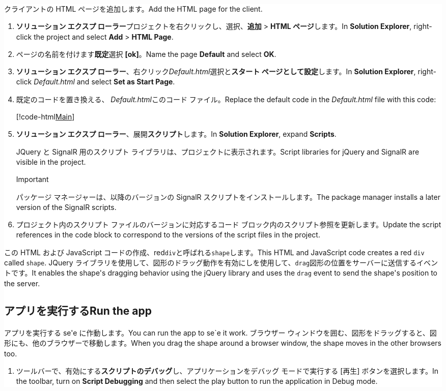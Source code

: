 <span data-ttu-id="6fcb1-167">クライアントの HTML ページを追加します。</span><span class="sxs-lookup"><span data-stu-id="6fcb1-167">Add the HTML page for the client.</span></span>

1. <span data-ttu-id="6fcb1-168">**ソリューション エクスプ ローラー**プロジェクトを右クリックし、選択、**追加** > **HTML ページ**します。</span><span class="sxs-lookup"><span data-stu-id="6fcb1-168">In **Solution Explorer**, right-click the project and select **Add** > **HTML Page**.</span></span>

1. <span data-ttu-id="6fcb1-169">ページの名前を付けます**既定**選択 **[ok]**。</span><span class="sxs-lookup"><span data-stu-id="6fcb1-169">Name the page **Default** and select **OK**.</span></span>

1. <span data-ttu-id="6fcb1-170">**ソリューション エクスプ ローラー**、右クリック*Default.html*選択と**スタート ページとして設定**します。</span><span class="sxs-lookup"><span data-stu-id="6fcb1-170">In **Solution Explorer**, right-click *Default.html* and select **Set as Start Page**.</span></span>

1. <span data-ttu-id="6fcb1-171">既定のコードを置き換える、 *Default.html*このコード ファイル。</span><span class="sxs-lookup"><span data-stu-id="6fcb1-171">Replace the default code in the *Default.html* file with this code:</span></span>

    [!code-html[Main](tutorial-high-frequency-realtime-with-signalr/samples/sample3.html?highlight=14-16)]

1. <span data-ttu-id="6fcb1-172">**ソリューション エクスプ ローラー**、展開**スクリプト**します。</span><span class="sxs-lookup"><span data-stu-id="6fcb1-172">In **Solution Explorer**, expand **Scripts**.</span></span>

    <span data-ttu-id="6fcb1-173">JQuery と SignalR 用のスクリプト ライブラリは、プロジェクトに表示されます。</span><span class="sxs-lookup"><span data-stu-id="6fcb1-173">Script libraries for jQuery and SignalR are visible in the project.</span></span>

    > [!IMPORTANT]
    > <span data-ttu-id="6fcb1-174">パッケージ マネージャーは、以降のバージョンの SignalR スクリプトをインストールします。</span><span class="sxs-lookup"><span data-stu-id="6fcb1-174">The package manager installs a later version of the SignalR scripts.</span></span>

1. <span data-ttu-id="6fcb1-175">プロジェクト内のスクリプト ファイルのバージョンに対応するコード ブロック内のスクリプト参照を更新します。</span><span class="sxs-lookup"><span data-stu-id="6fcb1-175">Update the script references in the code block to correspond to the versions of the script files in the project.</span></span>

<span data-ttu-id="6fcb1-176">この HTML および JavaScript コードの作成、red`div`と呼ばれる`shape`します。</span><span class="sxs-lookup"><span data-stu-id="6fcb1-176">This HTML and JavaScript code creates a red `div` called `shape`.</span></span> <span data-ttu-id="6fcb1-177">JQuery ライブラリを使用して、図形のドラッグ動作を有効にしを使用して、`drag`図形の位置をサーバーに送信するイベントです。</span><span class="sxs-lookup"><span data-stu-id="6fcb1-177">It enables the shape's dragging behavior using the jQuery library and uses the `drag` event to send the shape's position to the server.</span></span>

## <a name="run-the-app"></a><span data-ttu-id="6fcb1-178">アプリを実行する</span><span class="sxs-lookup"><span data-stu-id="6fcb1-178">Run the app</span></span>

<span data-ttu-id="6fcb1-179">アプリを実行する se'e に作動します。</span><span class="sxs-lookup"><span data-stu-id="6fcb1-179">You can run the app to se\`e it work.</span></span> <span data-ttu-id="6fcb1-180">ブラウザー ウィンドウを囲む、図形をドラッグすると、図形にも、他のブラウザーで移動します。</span><span class="sxs-lookup"><span data-stu-id="6fcb1-180">When you drag the shape around a browser window, the shape moves in the other browsers too.</span></span>

1. <span data-ttu-id="6fcb1-181">ツールバーで、有効にする**スクリプトのデバッグ**し、アプリケーションをデバッグ モードで実行する [再生] ボタンを選択します。</span><span class="sxs-lookup"><span data-stu-id="6fcb1-181">In the toolbar, turn on **Script Debugging** and then select the play button to run the application in Debug mode.</span></span>
